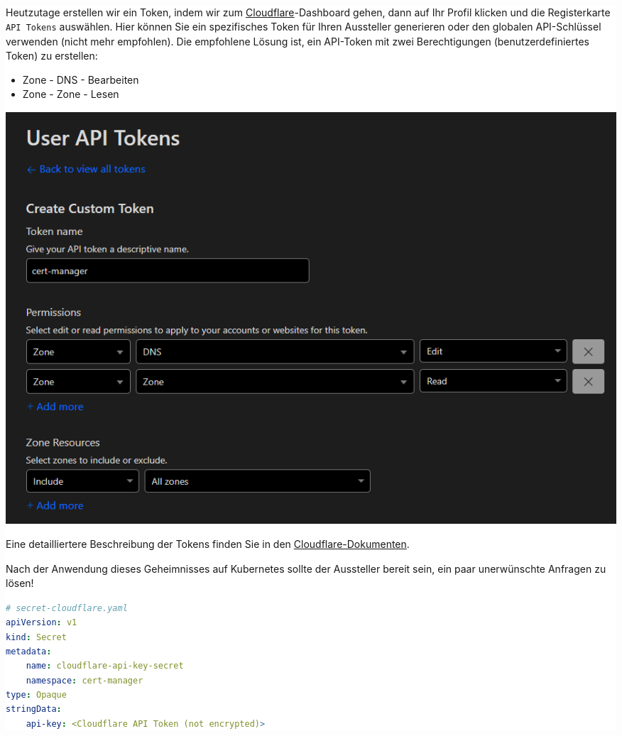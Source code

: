 Heutzutage erstellen wir ein Token, indem wir zum [Cloudflare](https://github.com/cloudflare)-Dashboard gehen, dann auf Ihr Profil klicken und die Registerkarte `API Tokens` auswählen. Hier können Sie ein spezifisches Token für Ihren Aussteller generieren oder den globalen API-Schlüssel verwenden (nicht mehr empfohlen). Die empfohlene Lösung ist, ein API-Token mit zwei Berechtigungen (benutzerdefiniertes Token) zu erstellen:

* Zone - DNS - Bearbeiten
* Zone - Zone - Lesen

![Cloudflare API Token](../../../../assets/cloudflare/cloudflare_api_token.png)

Eine detailliertere Beschreibung der Tokens finden Sie in den [Cloudflare-Dokumenten](https://developers.cloudflare.com/fundamentals/api/get-started/create-token/).

Nach der Anwendung dieses Geheimnisses auf Kubernetes sollte der Aussteller bereit sein, ein paar unerwünschte Anfragen zu lösen!

```yaml
# secret-cloudflare.yaml
apiVersion: v1
kind: Secret
metadata:
    name: cloudflare-api-key-secret
    namespace: cert-manager
type: Opaque
stringData:
    api-key: <Cloudflare API Token (not encrypted)>
```
